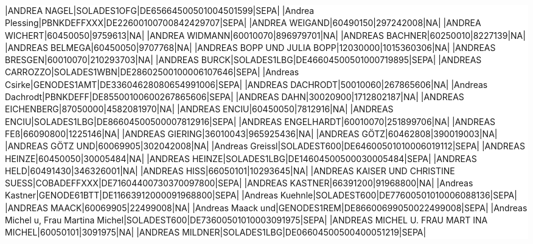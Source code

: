 |ANDREA NAGEL|SOLADES1OFG|DE65664500501004501599|SEPA|
|Andrea Plessing|PBNKDEFFXXX|DE22600100700842429707|SEPA|
|ANDREA WEIGAND|60490150|297242008|NA|
|ANDREA WICHERT|60450050|9759613|NA|
|ANDREA WIDMANN|60010070|896979701|NA|
|ANDREAS BACHNER|60250010|8227139|NA|
|ANDREAS BELMEGA|60450050|9707768|NA|
|ANDREAS BOPP UND JULIA BOPP|12030000|1015360306|NA|
|ANDREAS BRESGEN|60010070|210293703|NA|
|ANDREAS BURCK|SOLADES1LBG|DE46604500501000719895|SEPA|
|ANDREAS CARROZZO|SOLADES1WBN|DE28602500100006107646|SEPA|
|Andreas Csirke|GENODES1AMT|DE33604628080654991006|SEPA|
|ANDREAS DACHRODT|50010060|267865606|NA|
|Andreas Dachrodt|PBNKDEFF|DE85500100600267865606|SEPA|
|ANDREAS DAHN|30020900|1712802187|NA|
|ANDREAS EICHENBERG|87050000|4582081970|NA|
|ANDREAS ENCIU|60450050|7812916|NA|
|ANDREAS ENCIU|SOLADES1LBG|DE86604500500007812916|SEPA|
|ANDREAS ENGELHARDT|60010070|251899706|NA|
|ANDREAS FEß|66090800|1225146|NA|
|ANDREAS GIERING|36010043|965925436|NA|
|ANDREAS GÖTZ|60462808|390019003|NA|
|ANDREAS GÖTZ UND|60069905|302042008|NA|
|Andreas Greissl|SOLADEST600|DE64600501010006019112|SEPA|
|ANDREAS HEINZE|60450050|30005484|NA|
|ANDREAS HEINZE|SOLADES1LBG|DE14604500500030005484|SEPA|
|ANDREAS HELD|60491430|346326001|NA|
|ANDREAS HISS|66050101|10293645|NA|
|ANDREAS KAISER UND CHRISTINE SUESS|COBADEFFXXX|DE71604400730370097800|SEPA|
|ANDREAS KASTNER|66391200|91968800|NA|
|Andreas Kastner|GENODE61BTT|DE11663912000091968800|SEPA|
|Andreas Kuehnle|SOLADEST600|DE77600501010006088136|SEPA|
|ANDREAS MAACK|60069905|22499008|NA|
|Andreas Maack und|GENODES1REM|DE86600699050022499008|SEPA|
|Andreas Michel u, Frau Martina Michel|SOLADEST600|DE73600501010003091975|SEPA|
|ANDREAS MICHEL U. FRAU MART INA MICHEL|60050101|3091975|NA|
|ANDREAS MILDNER|SOLADES1LBG|DE06604500500400051219|SEPA|